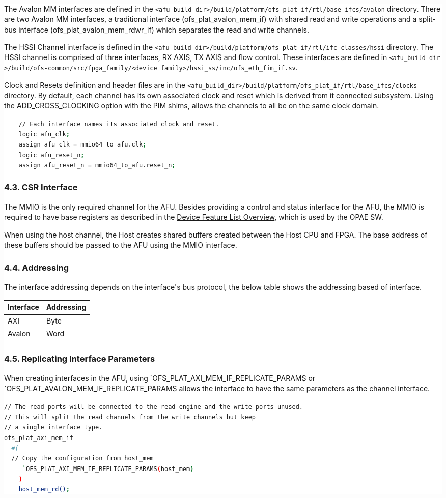 The Avalon MM interfaces are defined in the `<afu_build_dir>/build/platform/ofs_plat_if/rtl/base_ifcs/avalon` directory.  There are two Avalon MM interfaces, a traditional interface (ofs_plat_avalon_mem_if) with shared read and write operations and a split-bus interface (ofs_plat_avalon_mem_rdwr_if) which separates the read and write channels.

The HSSI Channel interface is defined in the `<afu_build_dir>/build/platform/ofs_plat_if/rtl/ifc_classes/hssi` directory.   The HSSI channel is comprised of three interfaces, RX AXIS, TX AXIS and flow control.  These interfaces are defined in `<afu_build dir>/build/ofs-common/src/fpga_family/<device family>/hssi_ss/inc/ofs_eth_fim_if.sv`.

Clock and Resets definition and header files are in the `<afu_build_dir>/build/platform/ofs_plat_if/rtl/base_ifcs/clocks` directory.  By default, each channel has its own associated clock and reset which is derived from it connected subsystem.  Using the ADD_CROSS_CLOCKING option with the PIM shims, allows the channels to all be on the same clock domain. 
```sh
    // Each interface names its associated clock and reset.
    logic afu_clk;
    assign afu_clk = mmio64_to_afu.clk;
    logic afu_reset_n;
    assign afu_reset_n = mmio64_to_afu.reset_n;
```

### **4.3. CSR Interface**
The MMIO is the only required channel for the AFU.   Besides providing a control and status interface for the AFU, the MMIO is required to have base registers as described in the [Device Feature List Overview](https://github.com/OFS/linux-dfl/blob/fpga-ofs-dev/Documentation/fpga/dfl.rst#device-feature-list-dfl-overview), which is used by the OPAE SW.    

When using the host channel, the Host creates shared buffers created between the Host CPU and FPGA.  The base address of these buffers should be passed to the AFU using the MMIO interface.  

### **4.4. Addressing**
The interface addressing depends on the interface's bus protocol, the below table shows the addressing based of interface.

| Interface     |  Addressing |
| ------------- |  ---------- | 
| AXI           |     Byte    |
| Avalon        |     Word    |

### **4.5. Replicating Interface Parameters**
When creating interfaces in the AFU, using \`OFS_PLAT_AXI_MEM_IF_REPLICATE_PARAMS or \`OFS_PLAT_AVALON_MEM_IF_REPLICATE_PARAMS allows the interface to have the same parameters as the channel interface. 

```sh
// The read ports will be connected to the read engine and the write ports unused.
// This will split the read channels from the write channels but keep
// a single interface type.
ofs_plat_axi_mem_if
  #(
  // Copy the configuration from host_mem
     `OFS_PLAT_AXI_MEM_IF_REPLICATE_PARAMS(host_mem)
    )
    host_mem_rd();
```

